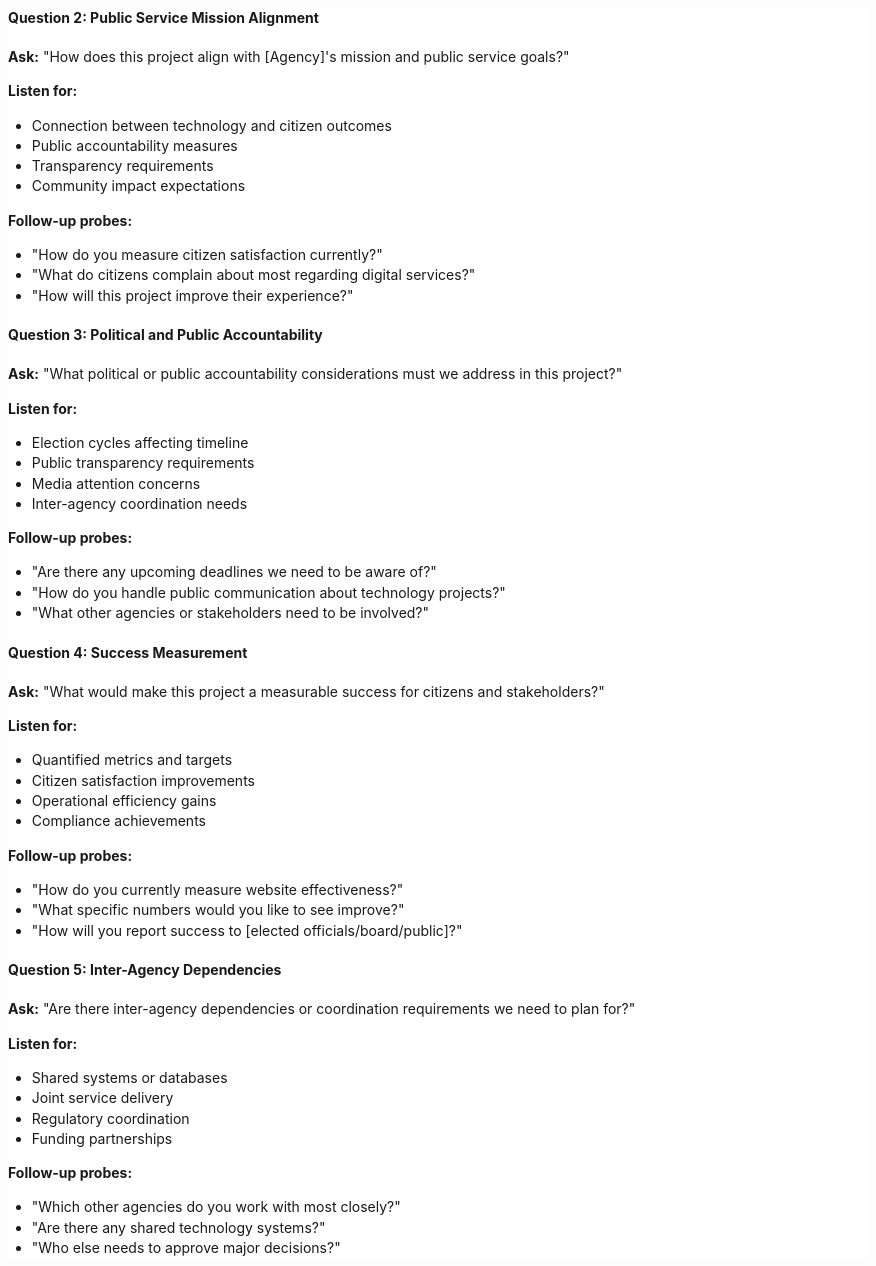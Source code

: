 #### Question 2: Public Service Mission Alignment
**Ask:** "How does this project align with [Agency]'s mission and public service goals?"

**Listen for:**
- Connection between technology and citizen outcomes
- Public accountability measures
- Transparency requirements
- Community impact expectations

**Follow-up probes:**
- "How do you measure citizen satisfaction currently?"
- "What do citizens complain about most regarding digital services?"
- "How will this project improve their experience?"

#### Question 3: Political and Public Accountability
**Ask:** "What political or public accountability considerations must we address in this project?"

**Listen for:**
- Election cycles affecting timeline
- Public transparency requirements
- Media attention concerns
- Inter-agency coordination needs

**Follow-up probes:**
- "Are there any upcoming deadlines we need to be aware of?"
- "How do you handle public communication about technology projects?"
- "What other agencies or stakeholders need to be involved?"

#### Question 4: Success Measurement
**Ask:** "What would make this project a measurable success for citizens and stakeholders?"

**Listen for:**
- Quantified metrics and targets
- Citizen satisfaction improvements
- Operational efficiency gains
- Compliance achievements

**Follow-up probes:**
- "How do you currently measure website effectiveness?"
- "What specific numbers would you like to see improve?"
- "How will you report success to [elected officials/board/public]?"

#### Question 5: Inter-Agency Dependencies
**Ask:** "Are there inter-agency dependencies or coordination requirements we need to plan for?"

**Listen for:**
- Shared systems or databases
- Joint service delivery
- Regulatory coordination
- Funding partnerships

**Follow-up probes:**
- "Which other agencies do you work with most closely?"
- "Are there any shared technology systems?"
- "Who else needs to approve major decisions?"
